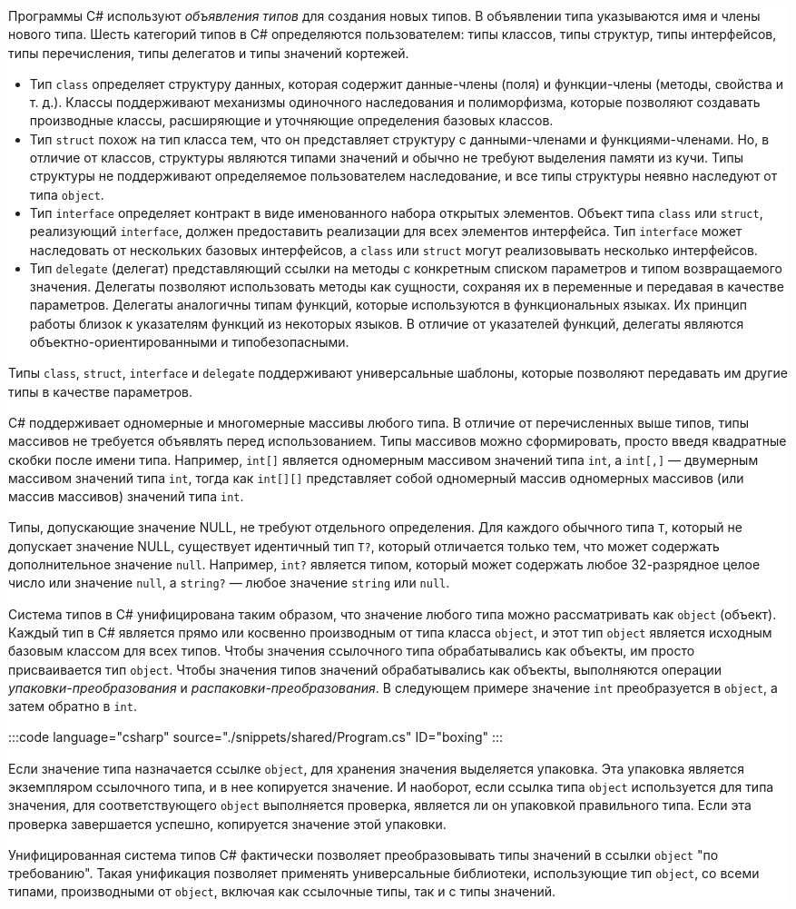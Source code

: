 Программы C# используют *объявления типов* для создания новых типов. В объявлении типа указываются имя и члены нового типа. Шесть категорий типов в C# определяются пользователем: типы классов, типы структур, типы интерфейсов, типы перечисления, типы делегатов и типы значений кортежей.

- Тип `class` определяет структуру данных, которая содержит данные-члены (поля) и функции-члены (методы, свойства и т. д.). Классы поддерживают механизмы одиночного наследования и полиморфизма, которые позволяют создавать производные классы, расширяющие и уточняющие определения базовых классов.
- Тип `struct` похож на тип класса тем, что он представляет структуру с данными-членами и функциями-членами. Но, в отличие от классов, структуры являются типами значений и обычно не требуют выделения памяти из кучи. Типы структуры не поддерживают определяемое пользователем наследование, и все типы структуры неявно наследуют от типа `object`.
- Тип `interface` определяет контракт в виде именованного набора открытых элементов. Объект типа `class` или `struct`, реализующий `interface`, должен предоставить реализации для всех элементов интерфейса. Тип `interface` может наследовать от нескольких базовых интерфейсов, а `class` или `struct` могут реализовывать несколько интерфейсов.
- Тип `delegate` (делегат) представляющий ссылки на методы с конкретным списком параметров и типом возвращаемого значения. Делегаты позволяют использовать методы как сущности, сохраняя их в переменные и передавая в качестве параметров. Делегаты аналогичны типам функций, которые используются в функциональных языках. Их принцип работы близок к указателям функций из некоторых языков. В отличие от указателей функций, делегаты являются объектно-ориентированными и типобезопасными.

Типы `class`, `struct`, `interface` и `delegate` поддерживают универсальные шаблоны, которые позволяют передавать им другие типы в качестве параметров.

C# поддерживает одномерные и многомерные массивы любого типа. В отличие от перечисленных выше типов, типы массивов не требуется объявлять перед использованием. Типы массивов можно сформировать, просто введя квадратные скобки после имени типа. Например, `int[]` является одномерным массивом значений типа `int`, а `int[,]` — двумерным массивом значений типа `int`, тогда как `int[][]` представляет собой одномерный массив одномерных массивов (или массив массивов) значений типа `int`.

Типы, допускающие значение NULL, не требуют отдельного определения. Для каждого обычного типа `T`, который не допускает значение NULL, существует идентичный тип `T?`, который отличается только тем, что может содержать дополнительное значение `null`. Например, `int?` является типом, который может содержать любое 32-разрядное целое число или значение `null`, а `string?` — любое значение `string` или `null`.

Система типов в C# унифицирована таким образом, что значение любого типа можно рассматривать как `object` (объект). Каждый тип в C# является прямо или косвенно производным от типа класса `object`, и этот тип `object` является исходным базовым классом для всех типов. Чтобы значения ссылочного типа обрабатывались как объекты, им просто присваивается тип `object`. Чтобы значения типов значений обрабатывались как объекты, выполняются операции *упаковки-преобразования* и *распаковки-преобразования*. В следующем примере значение `int` преобразуется в `object`, а затем обратно в `int`.

:::code language="csharp" source="./snippets/shared/Program.cs" ID="boxing" :::

Если значение типа назначается ссылке `object`, для хранения значения выделяется упаковка. Эта упаковка является экземпляром ссылочного типа, и в нее копируется значение. И наоборот, если ссылка типа `object` используется для типа значения, для соответствующего `object` выполняется проверка, является ли он упаковкой правильного типа. Если эта проверка завершается успешно, копируется значение этой упаковки.

Унифицированная система типов C# фактически позволяет преобразовывать типы значений в ссылки `object` "по требованию". Такая унификация позволяет применять универсальные библиотеки, использующие тип `object`, со всеми типами, производными от `object`, включая как ссылочные типы, так и с типы значений.
